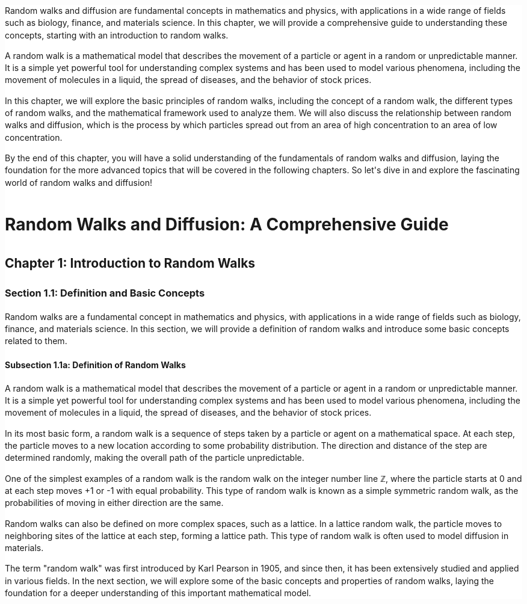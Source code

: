 Random walks and diffusion are fundamental concepts in mathematics and physics, with applications in a wide range of fields such as biology, finance, and materials science. In this chapter, we will provide a comprehensive guide to understanding these concepts, starting with an introduction to random walks.

A random walk is a mathematical model that describes the movement of a particle or agent in a random or unpredictable manner. It is a simple yet powerful tool for understanding complex systems and has been used to model various phenomena, including the movement of molecules in a liquid, the spread of diseases, and the behavior of stock prices.

In this chapter, we will explore the basic principles of random walks, including the concept of a random walk, the different types of random walks, and the mathematical framework used to analyze them. We will also discuss the relationship between random walks and diffusion, which is the process by which particles spread out from an area of high concentration to an area of low concentration.

By the end of this chapter, you will have a solid understanding of the fundamentals of random walks and diffusion, laying the foundation for the more advanced topics that will be covered in the following chapters. So let's dive in and explore the fascinating world of random walks and diffusion!


# Random Walks and Diffusion: A Comprehensive Guide

## Chapter 1: Introduction to Random Walks

### Section 1.1: Definition and Basic Concepts

Random walks are a fundamental concept in mathematics and physics, with applications in a wide range of fields such as biology, finance, and materials science. In this section, we will provide a definition of random walks and introduce some basic concepts related to them.

#### Subsection 1.1a: Definition of Random Walks

A random walk is a mathematical model that describes the movement of a particle or agent in a random or unpredictable manner. It is a simple yet powerful tool for understanding complex systems and has been used to model various phenomena, including the movement of molecules in a liquid, the spread of diseases, and the behavior of stock prices.

In its most basic form, a random walk is a sequence of steps taken by a particle or agent on a mathematical space. At each step, the particle moves to a new location according to some probability distribution. The direction and distance of the step are determined randomly, making the overall path of the particle unpredictable.

One of the simplest examples of a random walk is the random walk on the integer number line $\mathbb{Z}$, where the particle starts at 0 and at each step moves +1 or -1 with equal probability. This type of random walk is known as a simple symmetric random walk, as the probabilities of moving in either direction are the same.

Random walks can also be defined on more complex spaces, such as a lattice. In a lattice random walk, the particle moves to neighboring sites of the lattice at each step, forming a lattice path. This type of random walk is often used to model diffusion in materials.

The term "random walk" was first introduced by Karl Pearson in 1905, and since then, it has been extensively studied and applied in various fields. In the next section, we will explore some of the basic concepts and properties of random walks, laying the foundation for a deeper understanding of this important mathematical model.
